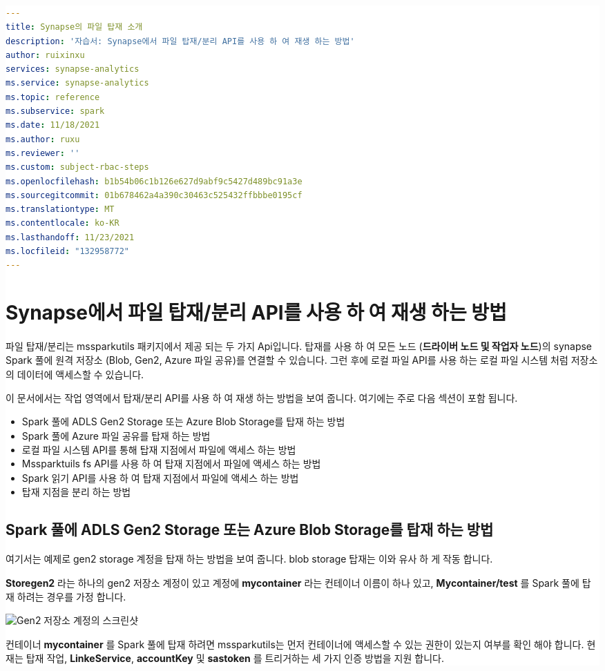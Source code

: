 ```yaml
---
title: Synapse의 파일 탑재 소개
description: '자습서: Synapse에서 파일 탑재/분리 API를 사용 하 여 재생 하는 방법'
author: ruixinxu
services: synapse-analytics
ms.service: synapse-analytics
ms.topic: reference
ms.subservice: spark
ms.date: 11/18/2021
ms.author: ruxu
ms.reviewer: ''
ms.custom: subject-rbac-steps
ms.openlocfilehash: b1b54b06c1b126e627d9abf9c5427d489bc91a3e
ms.sourcegitcommit: 01b678462a4a390c30463c525432ffbbbe0195cf
ms.translationtype: MT
ms.contentlocale: ko-KR
ms.lasthandoff: 11/23/2021
ms.locfileid: "132958772"
---
```

# <a name="how-to-play-with-file-mountunmount-api-in-synapse"></a>Synapse에서 파일 탑재/분리 API를 사용 하 여 재생 하는 방법 

파일 탑재/분리는 mssparkutils 패키지에서 제공 되는 두 가지 Api입니다. 탑재를 사용 하 여 모든 노드 (**드라이버 노드 및 작업자 노드**)의 synapse Spark 풀에 원격 저장소 (Blob, Gen2, Azure 파일 공유)를 연결할 수 있습니다. 그런 후에 로컬 파일 API를 사용 하는 로컬 파일 시스템 처럼 저장소의 데이터에 액세스할 수 있습니다. 

이 문서에서는 작업 영역에서 탑재/분리 API를 사용 하 여 재생 하는 방법을 보여 줍니다. 여기에는 주로 다음 섹션이 포함 됩니다. 

+ Spark 풀에 ADLS Gen2 Storage 또는 Azure Blob Storage를 탑재 하는 방법 
+ Spark 풀에 Azure 파일 공유를 탑재 하는 방법 
+ 로컬 파일 시스템 API를 통해 탑재 지점에서 파일에 액세스 하는 방법 
+ Mssparktuils fs API를 사용 하 여 탑재 지점에서 파일에 액세스 하는 방법 
+ Spark 읽기 API를 사용 하 여 탑재 지점에서 파일에 액세스 하는 방법 
+ 탑재 지점을 분리 하는 방법 


## <a name="how-to-mount-adls-gen2-storage-or-azure-blob-storage-to-a-spark-pool"></a>Spark 풀에 ADLS Gen2 Storage 또는 Azure Blob Storage를 탑재 하는 방법 

여기서는 예제로 gen2 storage 계정을 탑재 하는 방법을 보여 줍니다. blob storage 탑재는 이와 유사 하 게 작동 합니다.  

**Storegen2** 라는 하나의 gen2 저장소 계정이 있고 계정에 **mycontainer** 라는 컨테이너 이름이 하나 있고, **Mycontainer/test** 를 Spark 풀에 탑재 하려는 경우를 가정 합니다. 

![Gen2 저장소 계정의 스크린샷](./media/synapse-file-mount-api/gen2-storage-account.png)

컨테이너 **mycontainer** 를 Spark 풀에 탑재 하려면 mssparkutils는 먼저 컨테이너에 액세스할 수 있는 권한이 있는지 여부를 확인 해야 합니다. 현재는 탑재 작업, **LinkeService**, **accountKey** 및 **sastoken** 를 트리거하는 세 가지 인증 방법을 지원 합니다. 
